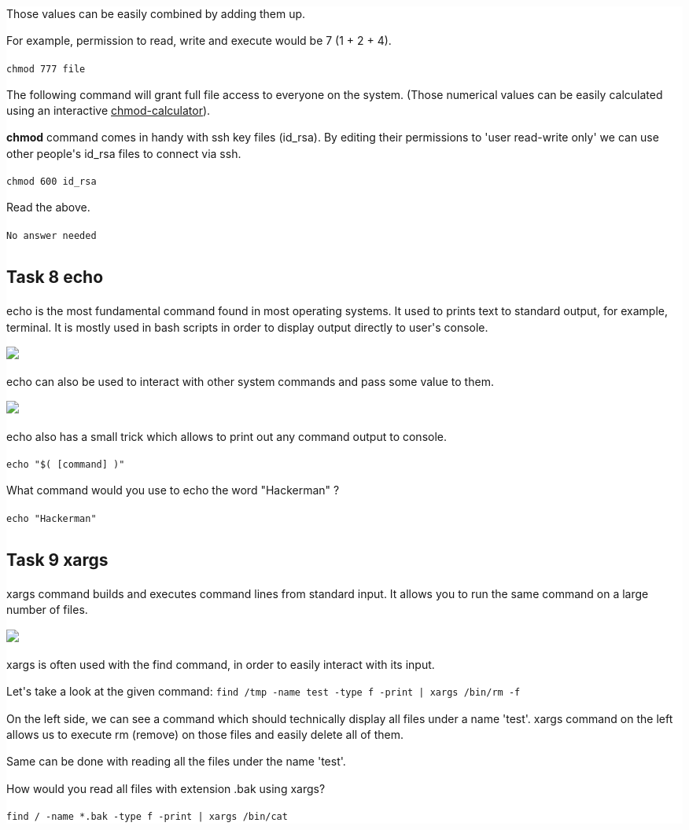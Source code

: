 Those values can be easily combined by adding them up.

For example, permission to read, write and execute would be 7 (1 + 2 + 4).

`chmod 777 file`

The following command will grant full file access to everyone on the system. (Those numerical values can be easily calculated using an interactive [chmod-calculator](http://chmod-calculator.com/)).

**chmod** command comes in handy with ssh key files (id_rsa). By editing their permissions to 'user read-write only' we can use other people's id_rsa files to connect via ssh.

`chmod 600 id_rsa`

Read the above.

`No answer needed`

## Task 8 echo

echo is the most fundamental command found in most operating systems. It used to prints text to standard output, for example, terminal. It is mostly used in bash scripts in order to display output directly to user's console.

![](https://i.imgur.com/coZ6KbD.png)

echo can also be used to interact with other system commands and pass some value to them.

![](https://i.imgur.com/g8qlJV0.png)

echo also has a small trick which allows to print out any command output to console.

`echo "$( [command] )"`

What command would you use to echo the word "Hackerman" ?

`echo "Hackerman"`

## Task 9 xargs

xargs command builds and executes command lines from standard input. It allows you to run the same command on a large number of files.

![](https://i.imgur.com/aeF8ODy.png)

xargs is often used with the find command, in order to easily interact with its input.

Let's take a look at the given command: `find /tmp -name test -type f -print | xargs /bin/rm -f`

On the left side, we can see a command which should technically display all files under a name 'test'. xargs command on the left allows us to execute rm (remove) on those files and easily delete all of them.

Same can be done with reading all the files under the name 'test'.

How would you read all files with extension .bak using xargs?

`find / -name *.bak -type f -print | xargs /bin/cat`
